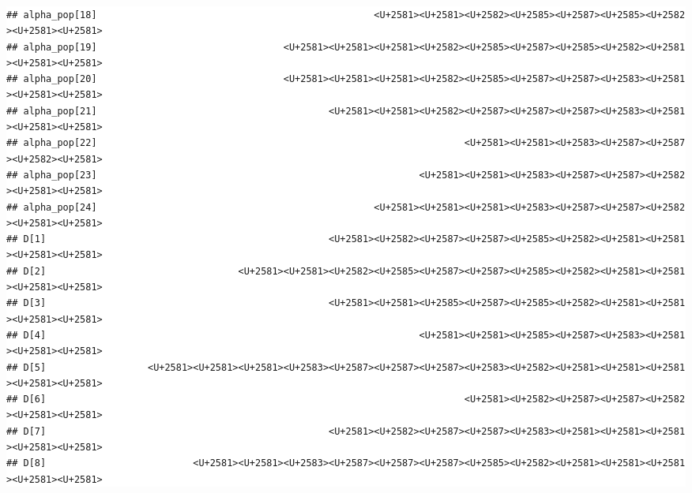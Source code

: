    ## alpha_pop[18]                                                 <U+2581><U+2581><U+2582><U+2585><U+2587><U+2585><U+2582><U+2581><U+2581>
    ## alpha_pop[19]                                 <U+2581><U+2581><U+2581><U+2582><U+2585><U+2587><U+2585><U+2582><U+2581><U+2581><U+2581>
    ## alpha_pop[20]                                 <U+2581><U+2581><U+2581><U+2582><U+2585><U+2587><U+2587><U+2583><U+2581><U+2581><U+2581>
    ## alpha_pop[21]                                         <U+2581><U+2581><U+2582><U+2587><U+2587><U+2587><U+2583><U+2581><U+2581><U+2581>
    ## alpha_pop[22]                                                                 <U+2581><U+2581><U+2583><U+2587><U+2587><U+2582><U+2581>
    ## alpha_pop[23]                                                         <U+2581><U+2581><U+2583><U+2587><U+2587><U+2582><U+2581><U+2581>
    ## alpha_pop[24]                                                 <U+2581><U+2581><U+2581><U+2583><U+2587><U+2587><U+2582><U+2581><U+2581>
    ## D[1]                                                  <U+2581><U+2582><U+2587><U+2587><U+2585><U+2582><U+2581><U+2581><U+2581><U+2581>
    ## D[2]                                  <U+2581><U+2581><U+2582><U+2585><U+2587><U+2587><U+2585><U+2582><U+2581><U+2581><U+2581><U+2581>
    ## D[3]                                                  <U+2581><U+2581><U+2585><U+2587><U+2585><U+2582><U+2581><U+2581><U+2581><U+2581>
    ## D[4]                                                                  <U+2581><U+2581><U+2585><U+2587><U+2583><U+2581><U+2581><U+2581>
    ## D[5]                  <U+2581><U+2581><U+2581><U+2583><U+2587><U+2587><U+2587><U+2583><U+2582><U+2581><U+2581><U+2581><U+2581><U+2581>
    ## D[6]                                                                          <U+2581><U+2582><U+2587><U+2587><U+2582><U+2581><U+2581>
    ## D[7]                                                  <U+2581><U+2582><U+2587><U+2587><U+2583><U+2581><U+2581><U+2581><U+2581><U+2581>
    ## D[8]                          <U+2581><U+2581><U+2583><U+2587><U+2587><U+2587><U+2585><U+2582><U+2581><U+2581><U+2581><U+2581><U+2581>